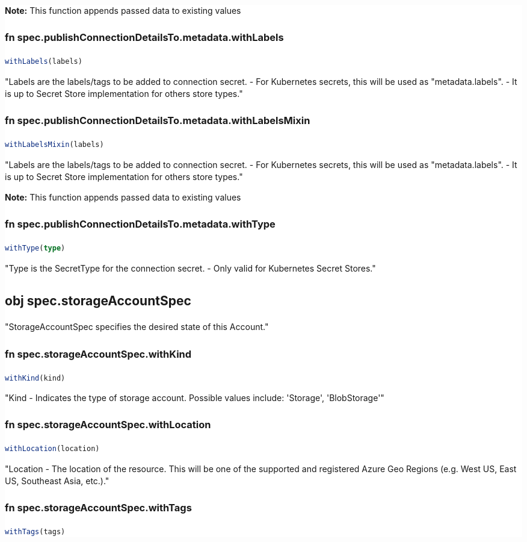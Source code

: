 **Note:** This function appends passed data to existing values

### fn spec.publishConnectionDetailsTo.metadata.withLabels

```ts
withLabels(labels)
```

"Labels are the labels/tags to be added to connection secret. - For Kubernetes secrets, this will be used as \"metadata.labels\". - It is up to Secret Store implementation for others store types."

### fn spec.publishConnectionDetailsTo.metadata.withLabelsMixin

```ts
withLabelsMixin(labels)
```

"Labels are the labels/tags to be added to connection secret. - For Kubernetes secrets, this will be used as \"metadata.labels\". - It is up to Secret Store implementation for others store types."

**Note:** This function appends passed data to existing values

### fn spec.publishConnectionDetailsTo.metadata.withType

```ts
withType(type)
```

"Type is the SecretType for the connection secret. - Only valid for Kubernetes Secret Stores."

## obj spec.storageAccountSpec

"StorageAccountSpec specifies the desired state of this Account."

### fn spec.storageAccountSpec.withKind

```ts
withKind(kind)
```

"Kind - Indicates the type of storage account. Possible values include: 'Storage', 'BlobStorage'"

### fn spec.storageAccountSpec.withLocation

```ts
withLocation(location)
```

"Location - The location of the resource. This will be one of the supported and registered Azure Geo Regions (e.g. West US, East US, Southeast Asia, etc.)."

### fn spec.storageAccountSpec.withTags

```ts
withTags(tags)
```
